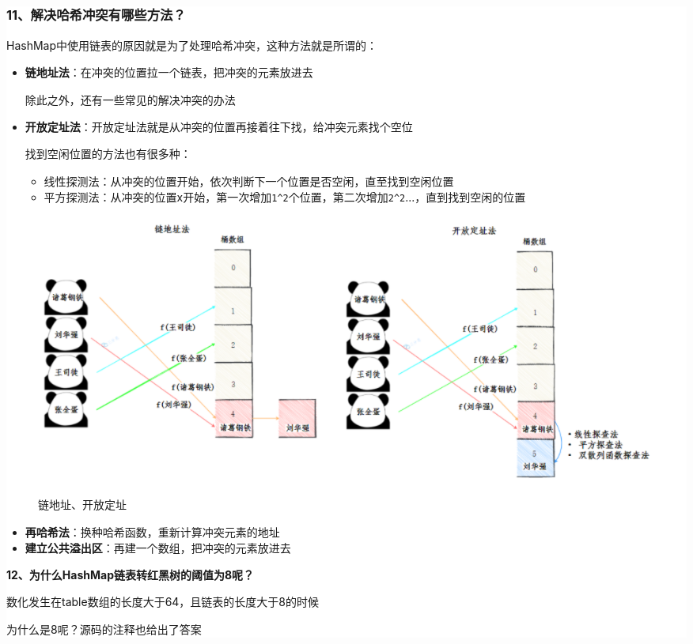 ### **11、解决哈希冲突有哪些方法？**

HashMap中使用链表的原因就是为了处理哈希冲突，这种方法就是所谓的：

*   **链地址法**：在冲突的位置拉一个链表，把冲突的元素放进去

    除此之外，还有一些常见的解决冲突的办法
*   **开放定址法**：开放定址法就是从冲突的位置再接着往下找，给冲突元素找个空位

    找到空闲位置的方法也有很多种：

    * 线性探测法：从冲突的位置开始，依次判断下一个位置是否空闲，直至找到空闲位置
    * 平方探测法：从冲突的位置x开始，第一次增加`1^2`个位置，第二次增加`2^2`...，直到找到空闲的位置

<figure><img src="../.gitbook/assets/image (10) (1) (1).png" alt=""><figcaption><p>链地址、开放定址</p></figcaption></figure>

* **再哈希法**：换种哈希函数，重新计算冲突元素的地址
* **建立公共溢出区**：再建一个数组，把冲突的元素放进去

**12、为什么HashMap链表转红黑树的阈值为8呢？**

数化发生在table数组的长度大于64，且链表的长度大于8的时候

为什么是8呢？源码的注释也给出了答案
